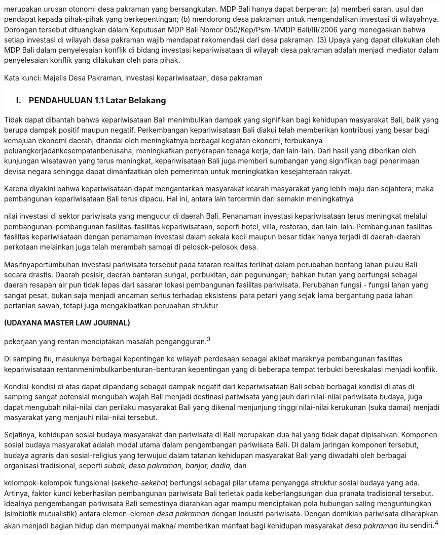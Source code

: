 <p><span class="font8">merupakan urusan otonomi desa pakraman yang bersangkutan. MDP Bali hanya dapat berperan: (a) memberi saran, usul dan pendapat kepada pihak-pihak yang berkepentingan; (b) mendorong desa pakraman untuk mengendalikan investasi di wilayahnya. Dorongan tersebut dituangkan dalam Keputusan MDP Bali Nomor 050/Kep/Psm-1/MDP Bali/III/2006 yang menegaskan bahwa setiap investasi di wilayah desa pakraman wajib mendapat rekomendasi dari desa pakraman. (3) Upaya yang dapat dilakukan oleh MDP Bali dalam penyelesaian konflik di bidang investasi kepariwisataan di wilayah desa pakraman adalah menjadi mediator dalam penyelesaian konflik yang dilakukan oleh para pihak.</span></p>
<p><span class="font8">Kata kunci: Majelis Desa Pakraman, investasi kepariwisataan, desa pakraman</span></p>
<ul style="list-style:none;"><li>
<h3><a name="bookmark4"></a><span class="font8" style="font-weight:bold;"><a name="bookmark5"></a>I. &nbsp;&nbsp;&nbsp;PENDAHULUAN 1.1 Latar Belakang</span></h3></li></ul>
<p><span class="font8">Tidak dapat dibantah bahwa kepariwisataan Bali menimbulkan dampak yang signifikan bagi kehidupan masyarakat Bali, baik yang berupa dampak positif maupun negatif. Perkembangan kepariwisataan Bali diakui telah memberikan kontribusi yang besar bagi kemajuan ekonomi daerah, ditandai oleh meningkatnya berbagai kegiatan ekonomi, terbukanya peluangkerjadankesempatanberusaha, meningkatkan penyerapan tenaga kerja, dan lain-lain. Dari hasil yang diberikan oleh kunjungan wisatawan yang terus meningkat, kepariwisataan Bali juga memberi sumbangan yang signifikan bagi penerimaan devisa negara sehingga dapat dimanfaatkan oleh pemerintah untuk meningkatkan kesejahteraan rakyat.</span></p>
<p><span class="font8">Karena diyakini bahwa kepariwisataan dapat mengantarkan masyarakat kearah masyarakat yang lebih maju dan sejahtera, maka pembangunan kepariwisataan Bali terus dipacu. Hal ini, antara lain tercermin dari semakin meningkatnya</span></p>
<p><span class="font8">nilai investasi di sektor pariwisata yang mengucur di daerah Bali. Penanaman investasi kepariwisataan terus meningkat melalui pembangunan-pembangunan fasilitas-fasilitas kepariwisataan, seperti hotel, villa, restoran, dan lain-lain. Pembangunan fasilitas-fasilitas kepariwisataan dengan penamaman investasi dalam sekala kecil maupun besar tidak hanya terjadi di daerah-daerah perkotaan melainkan juga telah merambah sampai di pelosok-pelosok desa.</span></p>
<p><span class="font8">Masifnyapertumbuhan investasi pariwisata tersebut pada tataran realitas terlihat dalam perubahan bentang lahan pulau Bali secara drastis. Daerah pesisir, daerah bantaran sungai, perbukitan, dan pegunungan; bahkan hutan yang berfungsi sebagai daerah resapan air pun tidak lepas dari sasaran lokasi pembangunan fasilitas pariwisata. Perubahan fungsi - fungsi lahan yang sangat pesat, bukan saja menjadi ancaman serius terhadap eksistensi para petani yang sejak lama bergantung pada lahan pertanian sawah, tetapi juga mengakibatkan perubahan struktur</span></p>
<p><span class="font1" style="font-weight:bold;">(UDAYANA MASTER LAW JOURNAL)</span></p>
<p><span class="font8">pekerjaan yang rentan menciptakan masalah pengangguran.<sup>3</sup></span></p>
<p><span class="font8">Di samping itu, masuknya berbagai kepentingan ke wilayah perdesaan sebagai akibat maraknya pembangunan fasilitas kepariwisataan rentanmenimbulkanbenturan-benturan kepentingan yang di beberapa tempat terbukti bereskalasi menjadi konflik.</span></p>
<p><span class="font8">Kondisi-kondisi di atas dapat dipandang sebagai dampak negatif dari kepariwisataan Bali sebab berbagai kondisi di atas di samping sangat potensial mengubah wajah Bali menjadi destinasi pariwisata yang jauh dari nilai-nilai pariwisata budaya, juga dapat mengubah nilai-nilai dan perilaku masyarakat Bali yang dikenal menjunjung tinggi nilai-nilai kerukunan (suka damai) menjadi masyarakat yang menjauhi nilai-nilai tersebut.</span></p>
<p><span class="font8">Sejatinya, kehidupan sosial budaya masyarakat dan pariwisata di Bali merupakan dua hal yang tidak dapat dipisahkan. Komponen sosial budaya masyarakat adalah modal utama dalam pengembangan pariwisata Bali. Di dalam jaringan komponen tersebut, budaya agraris dan sosial-religius yang terwujud dalam tatanan kehidupan masyarakat Bali yang diwadahi oleh berbagai organisasi tradisional, seperti </span><span class="font8" style="font-style:italic;">subak, desa pakraman, banjar, dadia,</span><span class="font8"> dan</span></p>
<p><span class="font8">kelompok-kelompok fungsional (</span><span class="font8" style="font-style:italic;">sekeha-sekeha</span><span class="font8">) berfungsi sebagai pilar utama penyangga struktur sosial budaya yang ada. Artinya, faktor kunci keberhasilan pembangunan pariwisata Bali terletak pada keberlangsungan dua pranata tradisional tersebut. Idealnya pengembangan pariwisata Bali semestinya diarahkan agar mampu menciptakan pola hubungan saling menguntungkan (simbiotik mutualistik) antara elemen-elemen </span><span class="font8" style="font-style:italic;">desa pakraman</span><span class="font8"> dengan industri pariwisata. Dengan demikian pariwisata diharapkan akan menjadi bagian hidup dan mempunyai makna/ memberikan manfaat bagi kehidupan masyarakat </span><span class="font8" style="font-style:italic;">desa pakraman</span><span class="font8"> itu sendiri.<sup>4</sup></span></p>